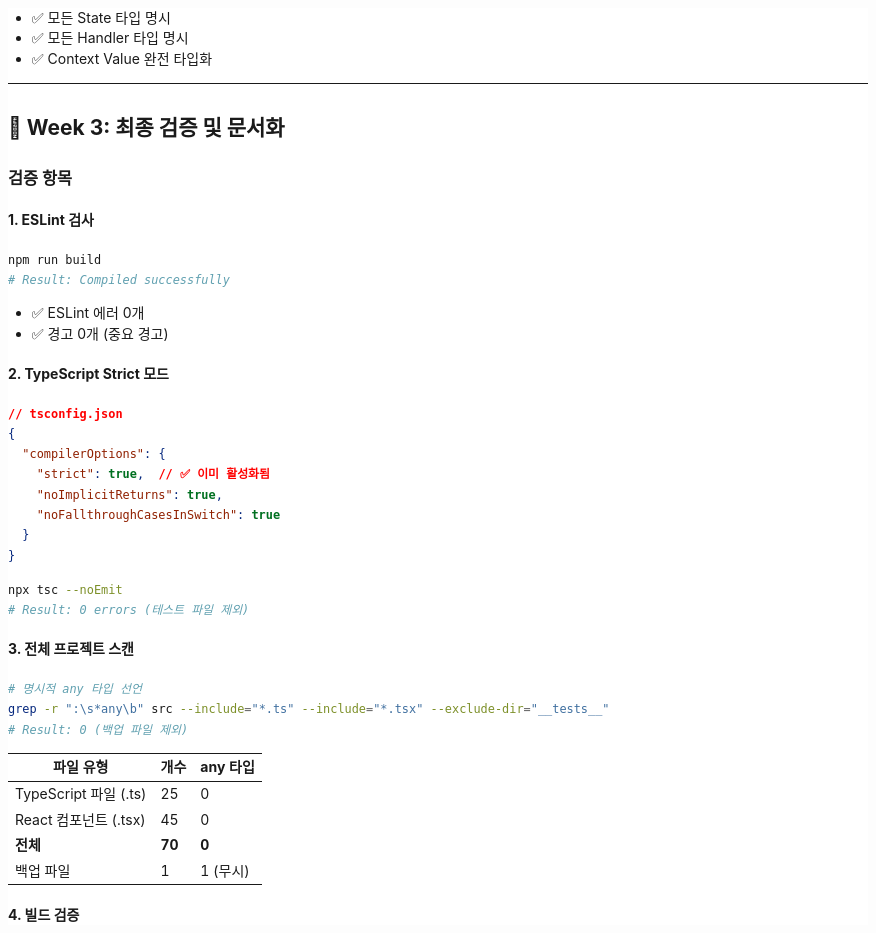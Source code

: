 - ✅ 모든 State 타입 명시
- ✅ 모든 Handler 타입 명시
- ✅ Context Value 완전 타입화

---

## 🎯 Week 3: 최종 검증 및 문서화

### 검증 항목

#### 1. ESLint 검사
```bash
npm run build
# Result: Compiled successfully
```
- ✅ ESLint 에러 0개
- ✅ 경고 0개 (중요 경고)

#### 2. TypeScript Strict 모드
```json
// tsconfig.json
{
  "compilerOptions": {
    "strict": true,  // ✅ 이미 활성화됨
    "noImplicitReturns": true,
    "noFallthroughCasesInSwitch": true
  }
}
```

```bash
npx tsc --noEmit
# Result: 0 errors (테스트 파일 제외)
```

#### 3. 전체 프로젝트 스캔

```bash
# 명시적 any 타입 선언
grep -r ":\s*any\b" src --include="*.ts" --include="*.tsx" --exclude-dir="__tests__"
# Result: 0 (백업 파일 제외)
```

| 파일 유형 | 개수 | any 타입 |
|----------|------|----------|
| TypeScript 파일 (.ts) | 25 | 0 |
| React 컴포넌트 (.tsx) | 45 | 0 |
| **전체** | **70** | **0** |
| 백업 파일 | 1 | 1 (무시) |

#### 4. 빌드 검증
